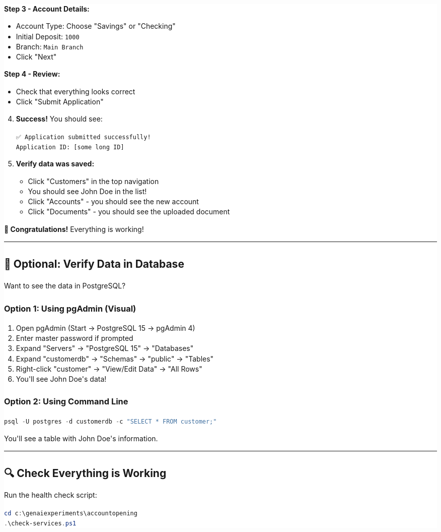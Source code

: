    **Step 3 - Account Details:**
   - Account Type: Choose "Savings" or "Checking"
   - Initial Deposit: `1000`
   - Branch: `Main Branch`
   - Click "Next"

   **Step 4 - Review:**
   - Check that everything looks correct
   - Click "Submit Application"

4. **Success!** You should see:
   ```
   ✅ Application submitted successfully!
   Application ID: [some long ID]
   ```

5. **Verify data was saved:**
   - Click "Customers" in the top navigation
   - You should see John Doe in the list!
   - Click "Accounts" - you should see the new account
   - Click "Documents" - you should see the uploaded document

**🎉 Congratulations!** Everything is working!

---

## 🧪 Optional: Verify Data in Database

Want to see the data in PostgreSQL?

### Option 1: Using pgAdmin (Visual)

1. Open pgAdmin (Start → PostgreSQL 15 → pgAdmin 4)
2. Enter master password if prompted
3. Expand "Servers" → "PostgreSQL 15" → "Databases"
4. Expand "customerdb" → "Schemas" → "public" → "Tables"
5. Right-click "customer" → "View/Edit Data" → "All Rows"
6. You'll see John Doe's data!

### Option 2: Using Command Line

```powershell
psql -U postgres -d customerdb -c "SELECT * FROM customer;"
```

You'll see a table with John Doe's information.

---

## 🔍 Check Everything is Working

Run the health check script:

```powershell
cd c:\genaiexperiments\accountopening
.\check-services.ps1
```
